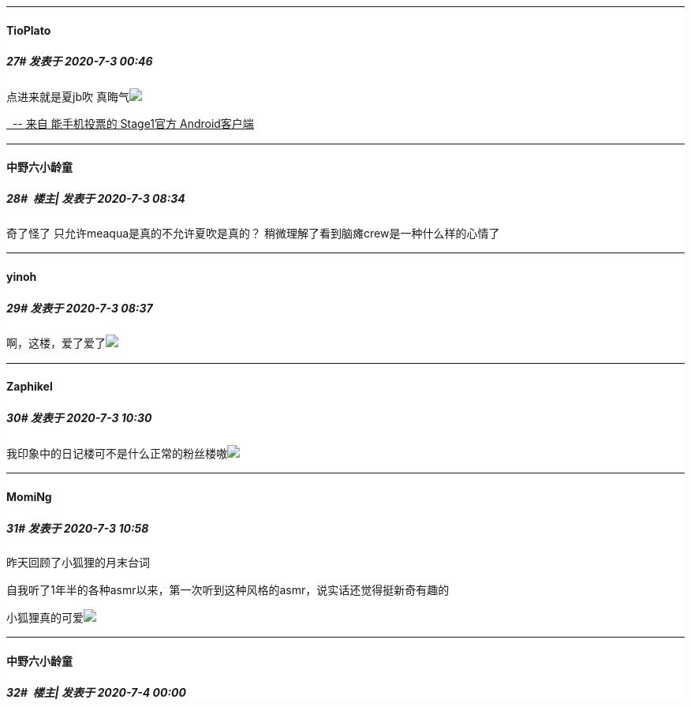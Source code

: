 
-----

####  TioPlato  
##### 27#       发表于 2020-7-3 00:46


点进来就是夏jb吹 真晦气<img src="https://static.saraba1st.com/image/smiley/face2017/018.png" referrerpolicy="no-referrer">

[  -- 来自 能手机投票的 Stage1官方 Android客户端](https://www.coolapk.com/apk/140634)


-----

####  中野六小龄童  
##### 28#         楼主| 发表于 2020-7-3 08:34


奇了怪了 只允许meaqua是真的不允许夏吹是真的？
稍微理解了看到脑瘫crew是一种什么样的心情了


-----

####  yinoh  
##### 29#       发表于 2020-7-3 08:37


啊，这楼，爱了爱了<img src="https://static.saraba1st.com/image/smiley/face2017/066.png" referrerpolicy="no-referrer">


-----

####  Zaphikel  
##### 30#       发表于 2020-7-3 10:30


我印象中的日记楼可不是什么正常的粉丝楼嗷<img src="https://static.saraba1st.com/image/smiley/face2017/067.png" referrerpolicy="no-referrer">


-----

####  MomiNg  
##### 31#       发表于 2020-7-3 10:58


昨天回顾了小狐狸的月末台词

自我听了1年半的各种asmr以来，第一次听到这种风格的asmr，说实话还觉得挺新奇有趣的

小狐狸真的可爱<img src="https://static.saraba1st.com/image/smiley/face2017/074.png" referrerpolicy="no-referrer">


-----

####  中野六小龄童  
##### 32#         楼主| 发表于 2020-7-4 00:00
